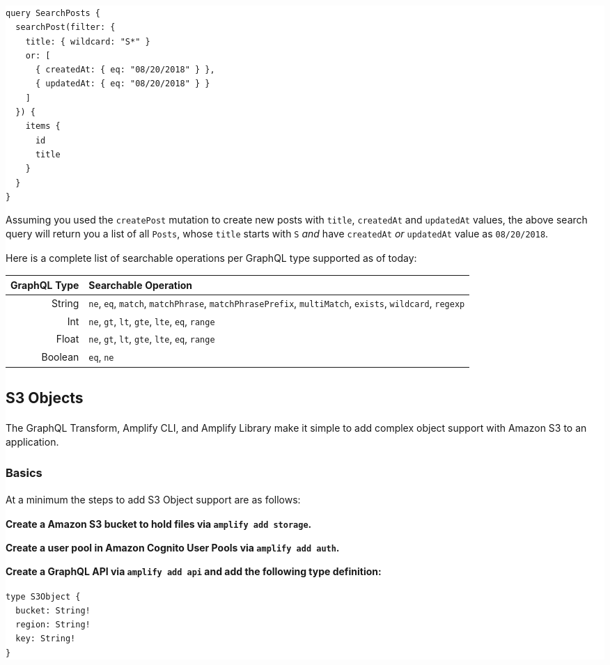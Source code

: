 ```
query SearchPosts {
  searchPost(filter: {
    title: { wildcard: "S*" }
    or: [
      { createdAt: { eq: "08/20/2018" } },
      { updatedAt: { eq: "08/20/2018" } }
    ]
  }) {
    items {
      id
      title
    }
  }
}
```

Assuming you used the `createPost` mutation to create new posts with `title`, `createdAt` and `updatedAt` values, the above search query will return you a list of all `Posts`, whose `title` starts with `S` _and_ have `createdAt` _or_ `updatedAt` value as `08/20/2018`.

Here is a complete list of searchable operations per GraphQL type supported as of today:

| GraphQL Type        | Searchable Operation           |
|-------------:|:-------------|
| String      | `ne`, `eq`, `match`, `matchPhrase`, `matchPhrasePrefix`, `multiMatch`, `exists`, `wildcard`, `regexp` |
| Int     | `ne`, `gt`, `lt`, `gte`, `lte`, `eq`, `range`      |
| Float | `ne`, `gt`, `lt`, `gte`, `lte`, `eq`, `range`      |
| Boolean | `eq`, `ne`      |

## S3 Objects

The GraphQL Transform, Amplify CLI, and Amplify Library make it simple to add complex object
support with Amazon S3 to an application.

### Basics

At a minimum the steps to add S3 Object support are as follows:

**Create a Amazon S3 bucket to hold files via `amplify add storage`.**

**Create a user pool in Amazon Cognito User Pools via `amplify add auth`.**

**Create a GraphQL API via `amplify add api` and add the following type definition:**

```
type S3Object {
  bucket: String!
  region: String!
  key: String!
}
```
